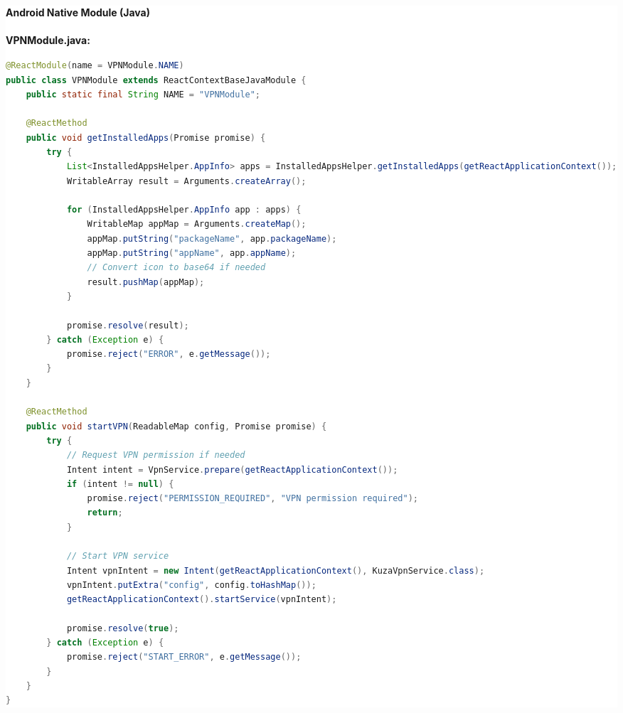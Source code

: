#### Android Native Module (Java)

**VPNModule.java:**
```java
@ReactModule(name = VPNModule.NAME)
public class VPNModule extends ReactContextBaseJavaModule {
    public static final String NAME = "VPNModule";

    @ReactMethod
    public void getInstalledApps(Promise promise) {
        try {
            List<InstalledAppsHelper.AppInfo> apps = InstalledAppsHelper.getInstalledApps(getReactApplicationContext());
            WritableArray result = Arguments.createArray();

            for (InstalledAppsHelper.AppInfo app : apps) {
                WritableMap appMap = Arguments.createMap();
                appMap.putString("packageName", app.packageName);
                appMap.putString("appName", app.appName);
                // Convert icon to base64 if needed
                result.pushMap(appMap);
            }

            promise.resolve(result);
        } catch (Exception e) {
            promise.reject("ERROR", e.getMessage());
        }
    }

    @ReactMethod
    public void startVPN(ReadableMap config, Promise promise) {
        try {
            // Request VPN permission if needed
            Intent intent = VpnService.prepare(getReactApplicationContext());
            if (intent != null) {
                promise.reject("PERMISSION_REQUIRED", "VPN permission required");
                return;
            }

            // Start VPN service
            Intent vpnIntent = new Intent(getReactApplicationContext(), KuzaVpnService.class);
            vpnIntent.putExtra("config", config.toHashMap());
            getReactApplicationContext().startService(vpnIntent);

            promise.resolve(true);
        } catch (Exception e) {
            promise.reject("START_ERROR", e.getMessage());
        }
    }
}
```
